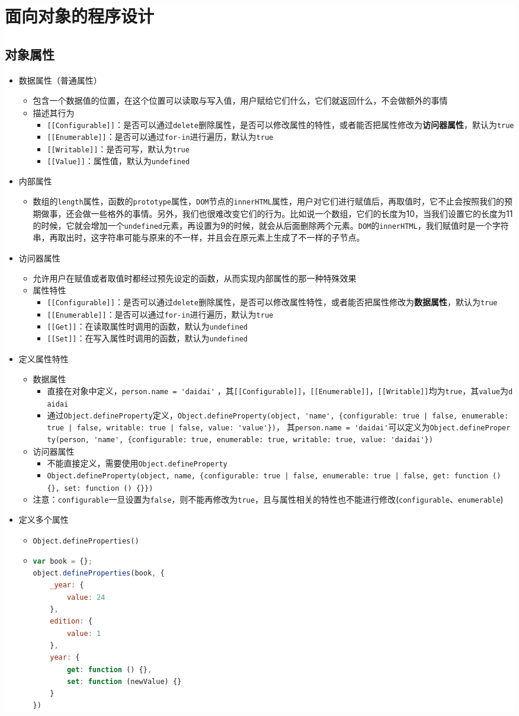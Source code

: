 # 面向对象的程序设计

## 对象属性

- 数据属性（普通属性）
  - 包含一个数据值的位置，在这个位置可以读取与写入值，用户赋给它们什么，它们就返回什么，不会做额外的事情
  - 描述其行为
    - `[[Configurable]]`：是否可以通过`delete`删除属性，是否可以修改属性的特性，或者能否把属性修改为**访问器属性**，默认为`true`
    - `[[Enumerable]]`：是否可以通过`for-in`进行遍历，默认为`true`
    - `[[Writable]]`：是否可写，默认为`true`
    - `[[Value]]`：属性值，默认为`undefined`
- 内部属性

  - 数组的`length`属性，函数的`prototype`属性，`DOM`节点的`innerHTML`属性，用户对它们进行赋值后，再取值时，它不止会按照我们的预期做事，还会做一些格外的事情。另外，我们也很难改变它们的行为。比如说一个数组，它们的长度为10，当我们设置它的长度为11的时候，它就会增加一个`undefined`元素，再设置为9的时候，就会从后面删除两个元素。`DOM`的`innerHTML`，我们赋值时是一个字符串，再取出时，这字符串可能与原来的不一样，并且会在原元素上生成了不一样的子节点。
- 访问器属性
  - 允许用户在赋值或者取值时都经过预先设定的函数，从而实现内部属性的那一种特殊效果
  - 属性特性
    - `[[Configurable]]`：是否可以通过`delete`删除属性，是否可以修改属性特性，或者能否把属性修改为**数据属性**，默认为`true`
    - `[[Enumerable]]`：是否可以通过`for-in`进行遍历，默认为`true`
    - `[[Get]]`：在读取属性时调用的函数，默认为`undefined`
    - `[[Set]]`：在写入属性时调用的函数，默认为`undefined`
- 定义属性特性
  - 数据属性
    - 直接在对象中定义，`person.name = 'daidai'` ，其`[[Configurable]]`，`[[Enumerable]]`，`[[Writable]]`均为`true`，其`value`为`daidai`
    - 通过`Object.defineProperty`定义，`Object.defineProperty(object, 'name', {configurable: true | false, enumerable: true | false, writable: true | false, value: 'value'})`， 其`person.name = 'daidai'`可以定义为`Object.defineProperty(person, 'name', {configurable: true, enumerable: true, writable: true, value: 'daidai'})`
  - 访问器属性
    - 不能直接定义，需要使用`Object.defineProperty`
    - `Object.defineProperty(object, name, {configurable: true | false, enumerable: true | false, get: function () {}, set: function () {}})`
  - 注意：`configurable`一旦设置为`false`，则不能再修改为`true`，且与属性相关的特性也不能进行修改(`configurable`、`enumerable`)
- 定义多个属性

  - `Object.defineProperties()`

  - ```javascript
    var book = {};
    object.defineProperties(book, {
        _year: {
            value: 24
        },
        edition: {
            value: 1
        },
        year: {
            get: function () {},
            set: function (newValue) {}
        }
    })
    ```
